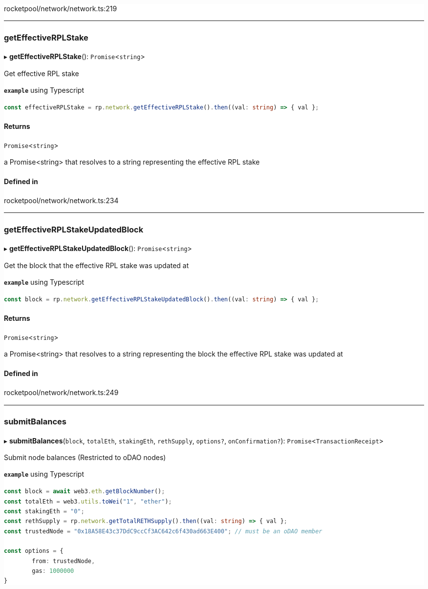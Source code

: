 rocketpool/network/network.ts:219

___

### getEffectiveRPLStake

▸ **getEffectiveRPLStake**(): `Promise`<`string`\>

Get effective RPL stake

**`example`** using Typescript
```ts
const effectiveRPLStake = rp.network.getEffectiveRPLStake().then((val: string) => { val };
```

#### Returns

`Promise`<`string`\>

a Promise<string\> that resolves to a string representing the effective RPL stake

#### Defined in

rocketpool/network/network.ts:234

___

### getEffectiveRPLStakeUpdatedBlock

▸ **getEffectiveRPLStakeUpdatedBlock**(): `Promise`<`string`\>

Get the block that the effective RPL stake was updated at

**`example`** using Typescript
```ts
const block = rp.network.getEffectiveRPLStakeUpdatedBlock().then((val: string) => { val };
```

#### Returns

`Promise`<`string`\>

a Promise<string\> that resolves to a string representing the block the effective RPL stake was updated at

#### Defined in

rocketpool/network/network.ts:249

___

### submitBalances

▸ **submitBalances**(`block`, `totalEth`, `stakingEth`, `rethSupply`, `options?`, `onConfirmation?`): `Promise`<`TransactionReceipt`\>

Submit node balances (Restricted to oDAO nodes)

**`example`** using Typescript
```ts
const block = await web3.eth.getBlockNumber();
const totalEth = web3.utils.toWei("1", "ether");
const stakingEth = "0";
const rethSupply = rp.network.getTotalRETHSupply().then((val: string) => { val };
const trustedNode = "0x18A58E43c37DdC9ccCf3AC642c6f430ad663E400"; // must be an oDAO member

const options = {
		from: trustedNode,
		gas: 1000000
}
```